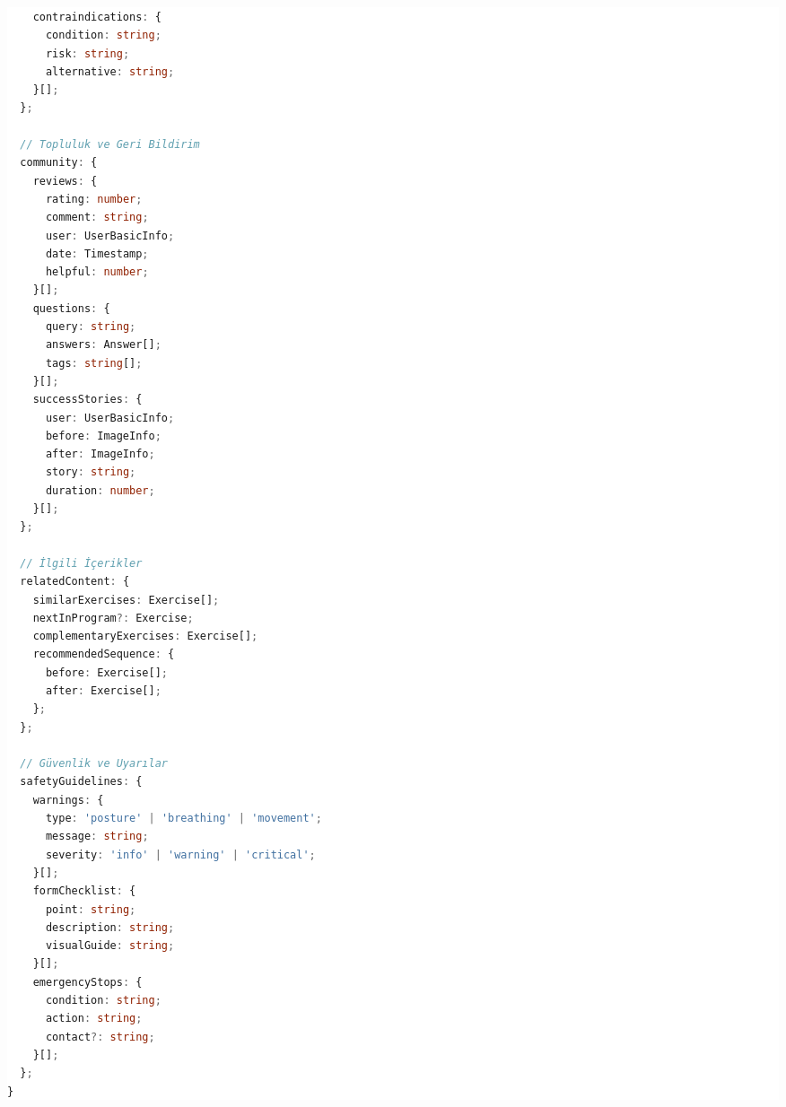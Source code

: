 ```typescript
    contraindications: {
      condition: string;
      risk: string;
      alternative: string;
    }[];
  };

  // Topluluk ve Geri Bildirim
  community: {
    reviews: {
      rating: number;
      comment: string;
      user: UserBasicInfo;
      date: Timestamp;
      helpful: number;
    }[];
    questions: {
      query: string;
      answers: Answer[];
      tags: string[];
    }[];
    successStories: {
      user: UserBasicInfo;
      before: ImageInfo;
      after: ImageInfo;
      story: string;
      duration: number;
    }[];
  };

  // İlgili İçerikler
  relatedContent: {
    similarExercises: Exercise[];
    nextInProgram?: Exercise;
    complementaryExercises: Exercise[];
    recommendedSequence: {
      before: Exercise[];
      after: Exercise[];
    };
  };

  // Güvenlik ve Uyarılar
  safetyGuidelines: {
    warnings: {
      type: 'posture' | 'breathing' | 'movement';
      message: string;
      severity: 'info' | 'warning' | 'critical';
    }[];
    formChecklist: {
      point: string;
      description: string;
      visualGuide: string;
    }[];
    emergencyStops: {
      condition: string;
      action: string;
      contact?: string;
    }[];
  };
}
``` 